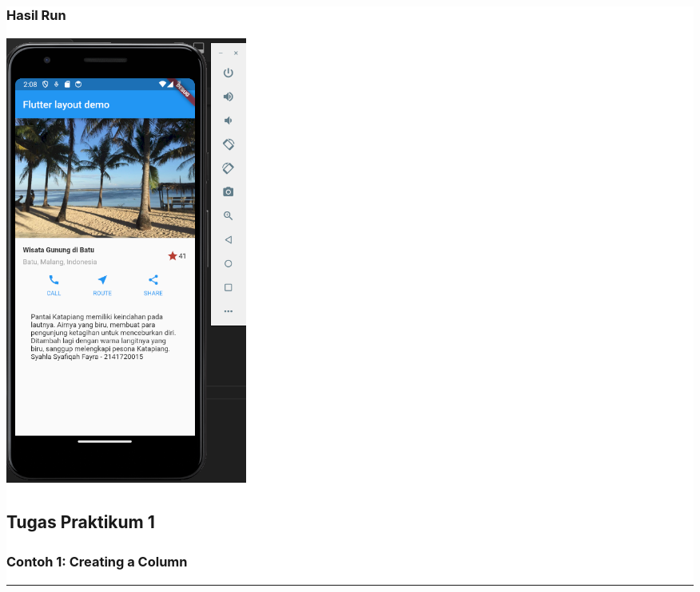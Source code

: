 ### Hasil Run
<img width="300" alt="image" src="gambar/image10.png">

## Tugas Praktikum 1
### Contoh 1: Creating a Column
---